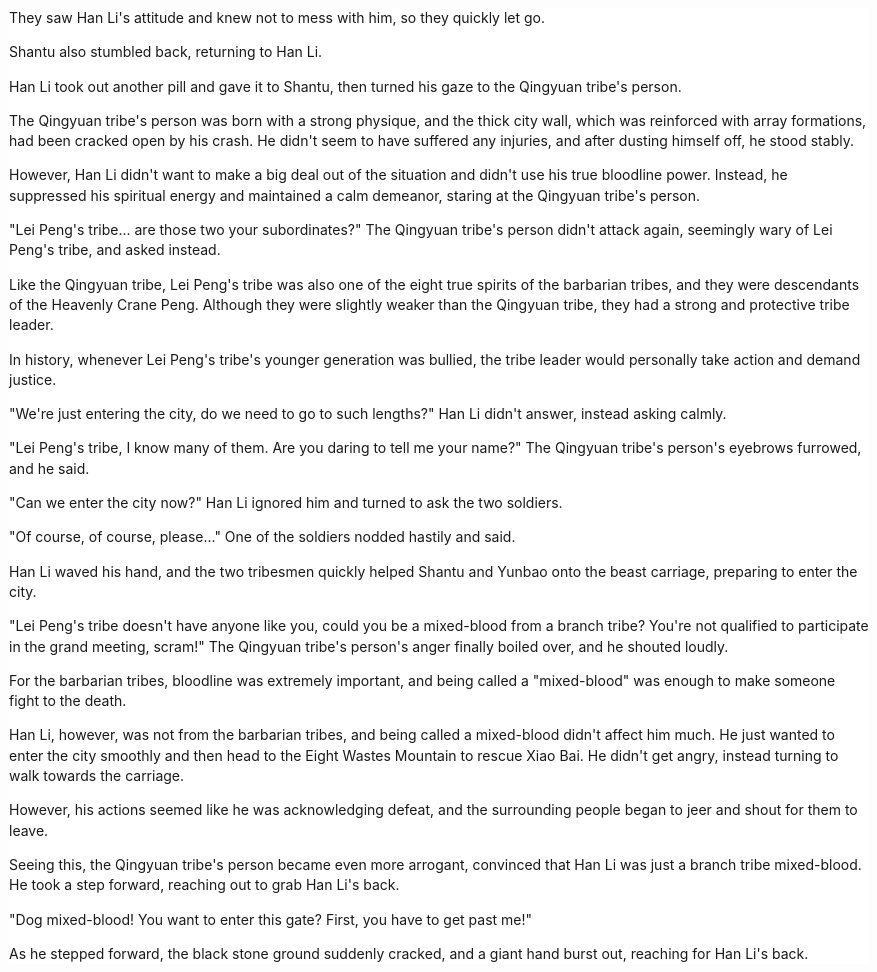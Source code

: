 They saw Han Li's attitude and knew not to mess with him, so they quickly let go.

Shantu also stumbled back, returning to Han Li.

Han Li took out another pill and gave it to Shantu, then turned his gaze to the Qingyuan tribe's person.

The Qingyuan tribe's person was born with a strong physique, and the thick city wall, which was reinforced with array formations, had been cracked open by his crash. He didn't seem to have suffered any injuries, and after dusting himself off, he stood stably.

However, Han Li didn't want to make a big deal out of the situation and didn't use his true bloodline power. Instead, he suppressed his spiritual energy and maintained a calm demeanor, staring at the Qingyuan tribe's person.

"Lei Peng's tribe... are those two your subordinates?" The Qingyuan tribe's person didn't attack again, seemingly wary of Lei Peng's tribe, and asked instead.

Like the Qingyuan tribe, Lei Peng's tribe was also one of the eight true spirits of the barbarian tribes, and they were descendants of the Heavenly Crane Peng. Although they were slightly weaker than the Qingyuan tribe, they had a strong and protective tribe leader.

In history, whenever Lei Peng's tribe's younger generation was bullied, the tribe leader would personally take action and demand justice.

"We're just entering the city, do we need to go to such lengths?" Han Li didn't answer, instead asking calmly.

"Lei Peng's tribe, I know many of them. Are you daring to tell me your name?" The Qingyuan tribe's person's eyebrows furrowed, and he said.

"Can we enter the city now?" Han Li ignored him and turned to ask the two soldiers.

"Of course, of course, please..." One of the soldiers nodded hastily and said.

Han Li waved his hand, and the two tribesmen quickly helped Shantu and Yunbao onto the beast carriage, preparing to enter the city.

"Lei Peng's tribe doesn't have anyone like you, could you be a mixed-blood from a branch tribe? You're not qualified to participate in the grand meeting, scram!" The Qingyuan tribe's person's anger finally boiled over, and he shouted loudly.

For the barbarian tribes, bloodline was extremely important, and being called a "mixed-blood" was enough to make someone fight to the death.

Han Li, however, was not from the barbarian tribes, and being called a mixed-blood didn't affect him much. He just wanted to enter the city smoothly and then head to the Eight Wastes Mountain to rescue Xiao Bai. He didn't get angry, instead turning to walk towards the carriage.

However, his actions seemed like he was acknowledging defeat, and the surrounding people began to jeer and shout for them to leave.

Seeing this, the Qingyuan tribe's person became even more arrogant, convinced that Han Li was just a branch tribe mixed-blood. He took a step forward, reaching out to grab Han Li's back.

"Dog mixed-blood! You want to enter this gate? First, you have to get past me!"

As he stepped forward, the black stone ground suddenly cracked, and a giant hand burst out, reaching for Han Li's back.
